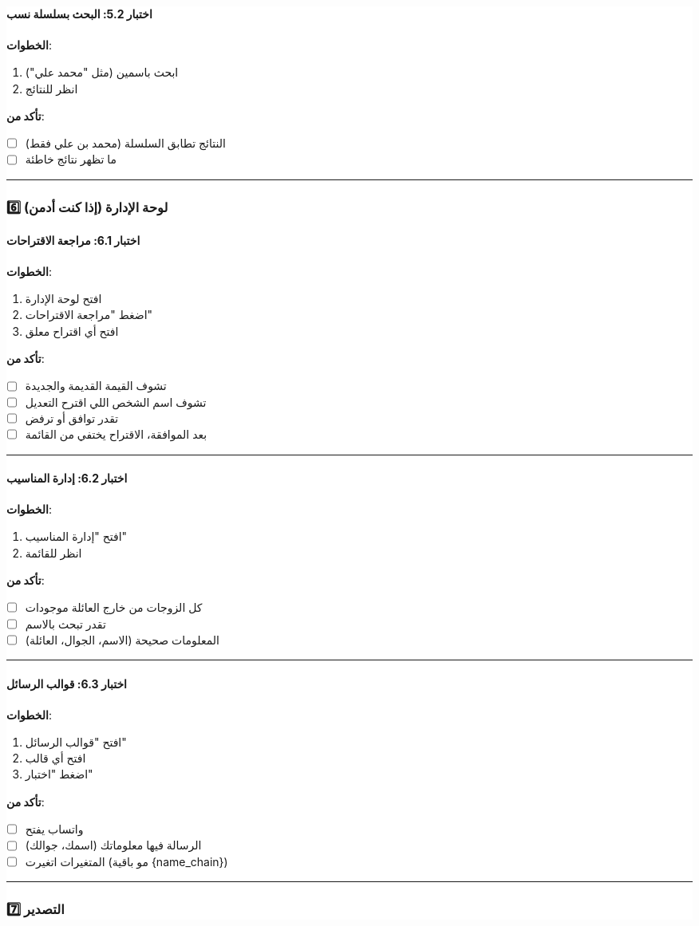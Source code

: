 
#### اختبار 5.2: البحث بسلسلة نسب
**الخطوات**:
1. ابحث باسمين (مثل "محمد علي")
2. انظر للنتائج

**تأكد من**:
- [ ] النتائج تطابق السلسلة (محمد بن علي فقط)
- [ ] ما تظهر نتائج خاطئة

---

### 6️⃣ لوحة الإدارة (إذا كنت أدمن)

#### اختبار 6.1: مراجعة الاقتراحات
**الخطوات**:
1. افتح لوحة الإدارة
2. اضغط "مراجعة الاقتراحات"
3. افتح أي اقتراح معلق

**تأكد من**:
- [ ] تشوف القيمة القديمة والجديدة
- [ ] تشوف اسم الشخص اللي اقترح التعديل
- [ ] تقدر توافق أو ترفض
- [ ] بعد الموافقة، الاقتراح يختفي من القائمة

---

#### اختبار 6.2: إدارة المناسيب
**الخطوات**:
1. افتح "إدارة المناسيب"
2. انظر للقائمة

**تأكد من**:
- [ ] كل الزوجات من خارج العائلة موجودات
- [ ] تقدر تبحث بالاسم
- [ ] المعلومات صحيحة (الاسم، الجوال، العائلة)

---

#### اختبار 6.3: قوالب الرسائل
**الخطوات**:
1. افتح "قوالب الرسائل"
2. افتح أي قالب
3. اضغط "اختبار"

**تأكد من**:
- [ ] واتساب يفتح
- [ ] الرسالة فيها معلوماتك (اسمك، جوالك)
- [ ] المتغيرات اتغيرت (مو باقية {name_chain})

---

### 7️⃣ التصدير
